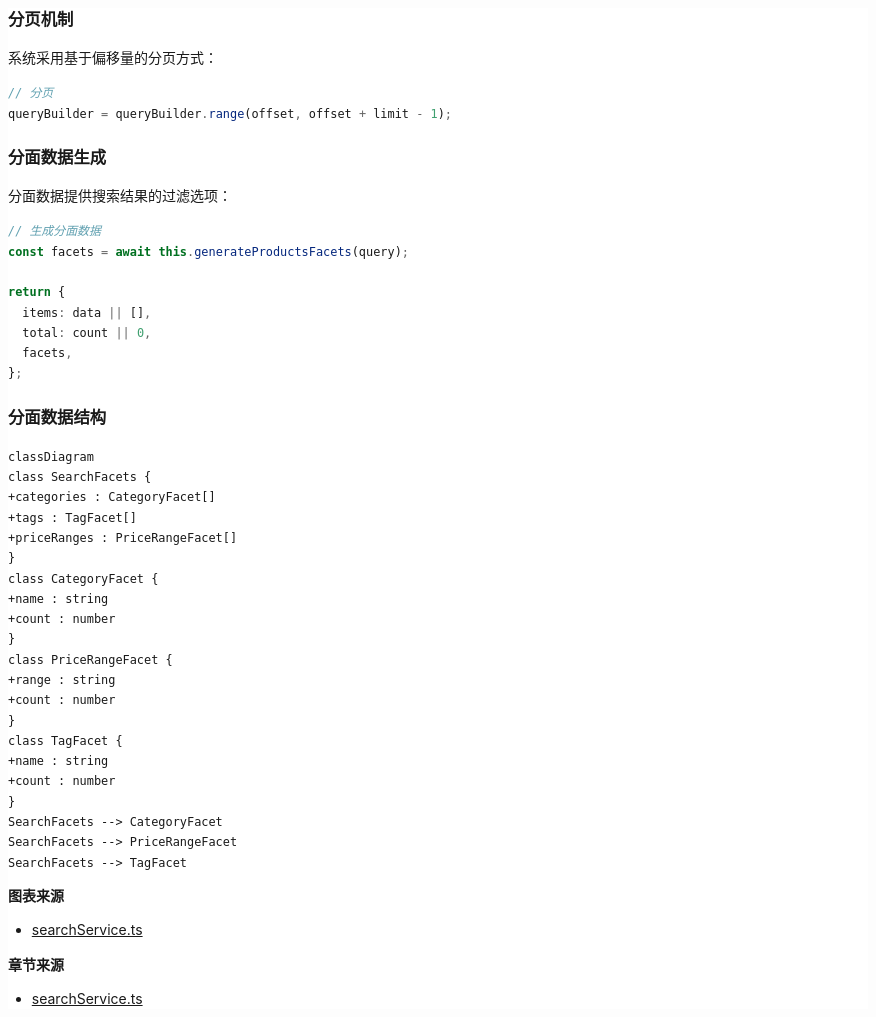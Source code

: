 ### 分页机制

系统采用基于偏移量的分页方式：

```typescript
// 分页
queryBuilder = queryBuilder.range(offset, offset + limit - 1);
```

### 分面数据生成

分面数据提供搜索结果的过滤选项：

```typescript
// 生成分面数据
const facets = await this.generateProductsFacets(query);

return {
  items: data || [],
  total: count || 0,
  facets,
};
```

### 分面数据结构

```mermaid
classDiagram
class SearchFacets {
+categories : CategoryFacet[]
+tags : TagFacet[]
+priceRanges : PriceRangeFacet[]
}
class CategoryFacet {
+name : string
+count : number
}
class PriceRangeFacet {
+range : string
+count : number
}
class TagFacet {
+name : string
+count : number
}
SearchFacets --> CategoryFacet
SearchFacets --> PriceRangeFacet
SearchFacets --> TagFacet
```

**图表来源**
- [searchService.ts](file://src/services/searchService.ts#L213-L271)

**章节来源**
- [searchService.ts](file://src/services/searchService.ts#L213-L271)
